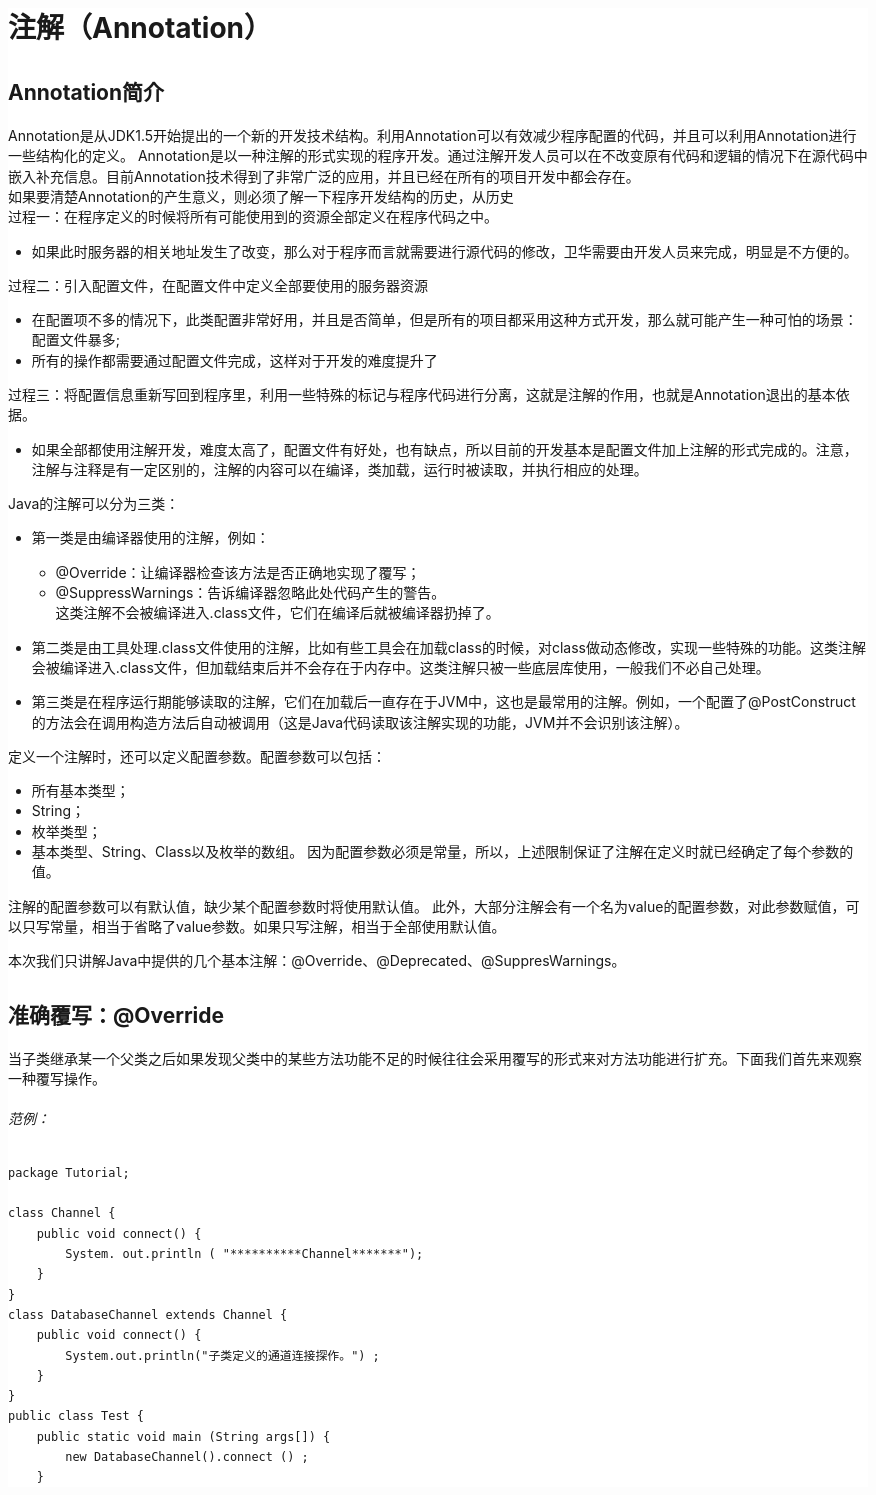# 注解（Annotation） 
## Annotation简介 
Annotation是从JDK1.5开始提出的一个新的开发技术结构。利用Annotation可以有效减少程序配置的代码，并且可以利用Annotation进行一些结构化的定义。
Annotation是以一种注解的形式实现的程序开发。通过注解开发人员可以在不改变原有代码和逻辑的情况下在源代码中嵌入补充信息。目前Annotation技术得到了非常广泛的应用，并且已经在所有的项目开发中都会存在。    
如果要清楚Annotation的产生意义，则必须了解一下程序开发结构的历史，从历史    
过程一：在程序定义的时候将所有可能使用到的资源全部定义在程序代码之中。

* 如果此时服务器的相关地址发生了改变，那么对于程序而言就需要进行源代码的修改，卫华需要由开发人员来完成，明显是不方便的。   

过程二：引入配置文件，在配置文件中定义全部要使用的服务器资源    

* 在配置项不多的情况下，此类配置非常好用，并且是否简单，但是所有的项目都采用这种方式开发，那么就可能产生一种可怕的场景：配置文件暴多;  
* 所有的操作都需要通过配置文件完成，这样对于开发的难度提升了   

过程三：将配置信息重新写回到程序里，利用一些特殊的标记与程序代码进行分离，这就是注解的作用，也就是Annotation退出的基本依据。   

* 如果全部都使用注解开发，难度太高了，配置文件有好处，也有缺点，所以目前的开发基本是配置文件加上注解的形式完成的。注意，注解与注释是有一定区别的，注解的内容可以在编译，类加载，运行时被读取，并执行相应的处理。   

Java的注解可以分为三类：

* 第一类是由编译器使用的注解，例如：

    - @Override：让编译器检查该方法是否正确地实现了覆写；
    - @SuppressWarnings：告诉编译器忽略此处代码产生的警告。    
这类注解不会被编译进入.class文件，它们在编译后就被编译器扔掉了。

* 第二类是由工具处理.class文件使用的注解，比如有些工具会在加载class的时候，对class做动态修改，实现一些特殊的功能。这类注解会被编译进入.class文件，但加载结束后并不会存在于内存中。这类注解只被一些底层库使用，一般我们不必自己处理。

* 第三类是在程序运行期能够读取的注解，它们在加载后一直存在于JVM中，这也是最常用的注解。例如，一个配置了@PostConstruct的方法会在调用构造方法后自动被调用（这是Java代码读取该注解实现的功能，JVM并不会识别该注解）。

定义一个注解时，还可以定义配置参数。配置参数可以包括：

* 所有基本类型；
* String；
* 枚举类型；
* 基本类型、String、Class以及枚举的数组。
因为配置参数必须是常量，所以，上述限制保证了注解在定义时就已经确定了每个参数的值。

注解的配置参数可以有默认值，缺少某个配置参数时将使用默认值。
此外，大部分注解会有一个名为value的配置参数，对此参数赋值，可以只写常量，相当于省略了value参数。如果只写注解，相当于全部使用默认值。

本次我们只讲解Java中提供的几个基本注解：@Override、@Deprecated、@SuppresWarnings。
## 准确覆写：@Override
当子类继承某一个父类之后如果发现父类中的某些方法功能不足的时候往往会采用覆写的形式来对方法功能进行扩充。下面我们首先来观察一种覆写操作。    
###### 范例：
```
package Tutorial;

class Channel {
    public void connect() {
        System. out.println ( "**********Channel*******");
    }
}
class DatabaseChannel extends Channel {
    public void connect() {
        System.out.println("子类定义的通道连接探作。") ;
    }
}
public class Test {
    public static void main (String args[]) {
        new DatabaseChannel().connect () ;
    }
```